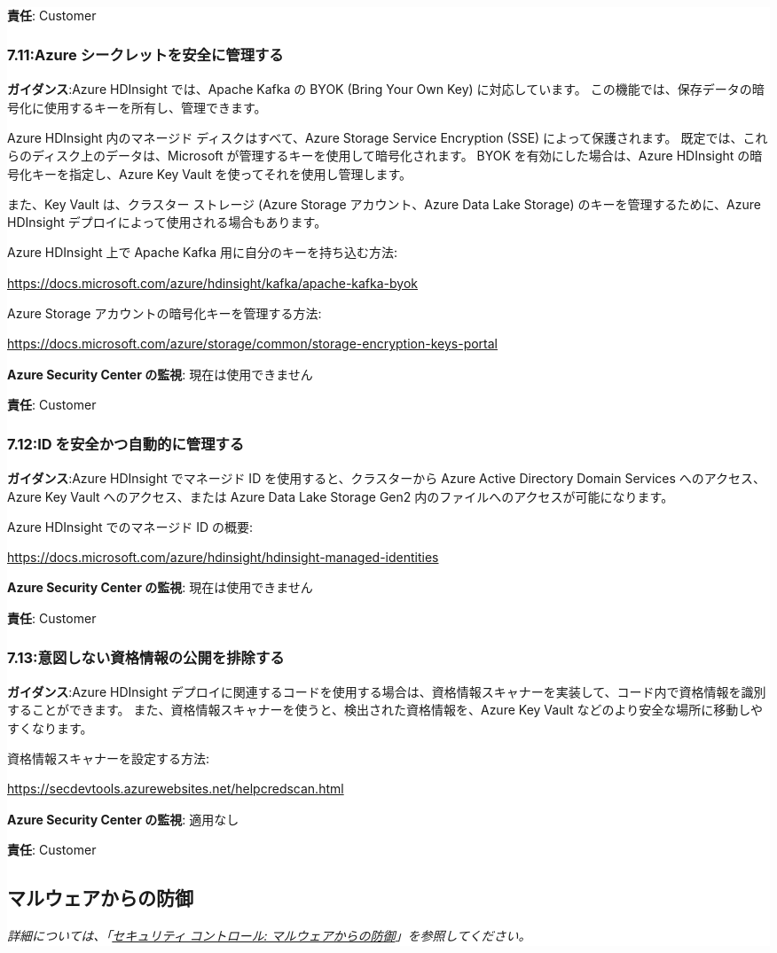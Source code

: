 **責任**: Customer

### <a name="711-manage-azure-secrets-securely"></a>7.11:Azure シークレットを安全に管理する

**ガイダンス**:Azure HDInsight では、Apache Kafka の BYOK (Bring Your Own Key) に対応しています。 この機能では、保存データの暗号化に使用するキーを所有し、管理できます。

Azure HDInsight 内のマネージド ディスクはすべて、Azure Storage Service Encryption (SSE) によって保護されます。 既定では、これらのディスク上のデータは、Microsoft が管理するキーを使用して暗号化されます。 BYOK を有効にした場合は、Azure HDInsight の暗号化キーを指定し、Azure Key Vault を使ってそれを使用し管理します。

また、Key Vault は、クラスター ストレージ (Azure Storage アカウント、Azure Data Lake Storage) のキーを管理するために、Azure HDInsight デプロイによって使用される場合もあります。

Azure HDInsight 上で Apache Kafka 用に自分のキーを持ち込む方法:

https://docs.microsoft.com/azure/hdinsight/kafka/apache-kafka-byok

Azure Storage アカウントの暗号化キーを管理する方法:

https://docs.microsoft.com/azure/storage/common/storage-encryption-keys-portal

**Azure Security Center の監視**: 現在は使用できません

**責任**: Customer

### <a name="712-manage-identities-securely-and-automatically"></a>7.12:ID を安全かつ自動的に管理する

**ガイダンス**:Azure HDInsight でマネージド ID を使用すると、クラスターから Azure Active Directory Domain Services へのアクセス、Azure Key Vault へのアクセス、または Azure Data Lake Storage Gen2 内のファイルへのアクセスが可能になります。

Azure HDInsight でのマネージド ID の概要:

https://docs.microsoft.com/azure/hdinsight/hdinsight-managed-identities

**Azure Security Center の監視**: 現在は使用できません

**責任**: Customer

### <a name="713-eliminate-unintended-credential-exposure"></a>7.13:意図しない資格情報の公開を排除する

**ガイダンス**:Azure HDInsight デプロイに関連するコードを使用する場合は、資格情報スキャナーを実装して、コード内で資格情報を識別することができます。 また、資格情報スキャナーを使うと、検出された資格情報を、Azure Key Vault などのより安全な場所に移動しやすくなります。 

資格情報スキャナーを設定する方法:

https://secdevtools.azurewebsites.net/helpcredscan.html

**Azure Security Center の監視**: 適用なし

**責任**: Customer

## <a name="malware-defense"></a>マルウェアからの防御

*詳細については、「[セキュリティ コントロール: マルウェアからの防御](https://docs.microsoft.com/azure/security/benchmarks/security-control-malware-defense)」を参照してください。*
